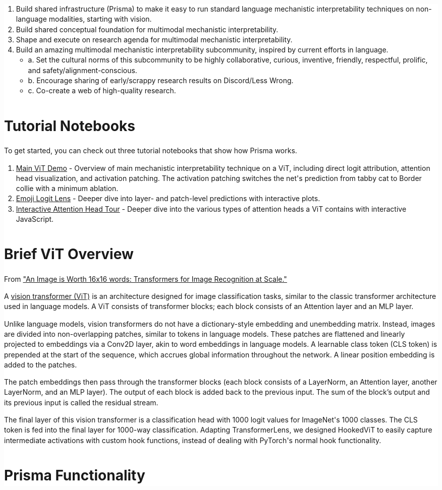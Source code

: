 1. Build shared infrastructure (Prisma) to make it easy to run standard language mechanistic interpretability techniques on non-language modalities, starting with vision.
2. Build shared conceptual foundation for multimodal mechanistic interpretability.
3. Shape and execute on research agenda for multimodal mechanistic interpretability.
4. Build an amazing multimodal mechanistic interpretability subcommunity, inspired by current efforts in language.
    - a. Set the cultural norms of this subcommunity to be highly collaborative, curious, inventive, friendly, respectful, prolific, and safety/alignment-conscious.
    - b. Encourage sharing of early/scrappy research results on Discord/Less Wrong.
    - c. Co-create a web of high-quality research.

# Tutorial Notebooks

To get started, you can check out three tutorial notebooks that show how Prisma works.

1. [Main ViT Demo](https://colab.research.google.com/drive/1TL_BY1huQ4-OTORKbiIg7XfTyUbmyToQ) - Overview of main mechanistic interpretability technique on a ViT, including direct logit attribution, attention head visualization, and activation patching. The activation patching switches the net's prediction from tabby cat to Border collie with a minimum ablation.
2. [Emoji Logit Lens](https://colab.research.google.com/drive/1yAHrEoIgkaVqdWC4GY-GQ46ZCnorkIVo) - Deeper dive into layer- and patch-level predictions with interactive plots.
3. [Interactive Attention Head Tour](https://colab.research.google.com/drive/1P252fCvTHNL_yhqJDeDVOXKCzIgIuAz2) - Deeper dive into the various types of attention heads a ViT contains with interactive JavaScript.
 

# Brief ViT Overview

From ["An Image is Worth 16x16 words: Transformers for Image Recognition at Scale."](https://arxiv.org/pdf/2010.11929v2.pdf)

A [vision transformer (ViT)](https://arxiv.org/pdf/2010.11929v2.pdf) is an architecture designed for image classification tasks, similar to the classic transformer architecture used in language models. A ViT consists of transformer blocks; each block consists of an Attention layer and an MLP layer.

Unlike language models, vision transformers do not have a dictionary-style embedding and unembedding matrix. Instead, images are divided into non-overlapping patches, similar to tokens in language models. These patches are flattened and linearly projected to embeddings via a Conv2D layer, akin to word embeddings in language models. A learnable class token (CLS token) is prepended at the start of the sequence, which accrues global information throughout the network. A linear position embedding is added to the patches.

The patch embeddings then pass through the transformer blocks (each block consists of a LayerNorm, an Attention layer, another LayerNorm, and an MLP layer). The output of each block is added back to the previous input. The sum of the block’s output and its previous input is called the residual stream.

The final layer of this vision transformer is a classification head with 1000 logit values for ImageNet's 1000 classes. The CLS token is fed into the final layer for 1000-way classification. Adapting TransformerLens, we designed HookedViT to easily capture intermediate activations with custom hook functions, instead of dealing with PyTorch's normal hook functionality.

# Prisma Functionality

